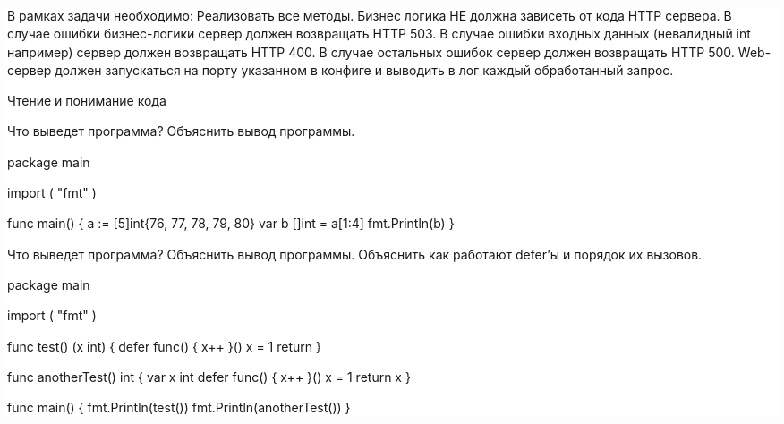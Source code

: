 В рамках задачи необходимо:
Реализовать все методы.
Бизнес логика НЕ должна зависеть от кода HTTP сервера.
В случае ошибки бизнес-логики сервер должен возвращать HTTP 503. В случае ошибки входных данных (невалидный int например) сервер должен возвращать HTTP 400. В случае остальных ошибок сервер должен возвращать HTTP 500. Web-сервер должен запускаться на порту указанном в конфиге и выводить в лог каждый обработанный запрос.

Чтение и понимание кода

Что выведет программа? Объяснить вывод программы.


package main
 
import (
    "fmt"
)
 
func main() {
    a := [5]int{76, 77, 78, 79, 80}
    var b []int = a[1:4]
    fmt.Println(b)
}

Что выведет программа? Объяснить вывод программы. Объяснить как работают defer’ы и порядок их вызовов.


package main
 
import (
    "fmt"
)
 
func test() (x int) {
    defer func() {
        x++
    }()
    x = 1
    return
}
 
 
func anotherTest() int {
    var x int
    defer func() {
        x++
    }()
    x = 1
    return x
}
 
 
func main() {
    fmt.Println(test())
    fmt.Println(anotherTest())
}
